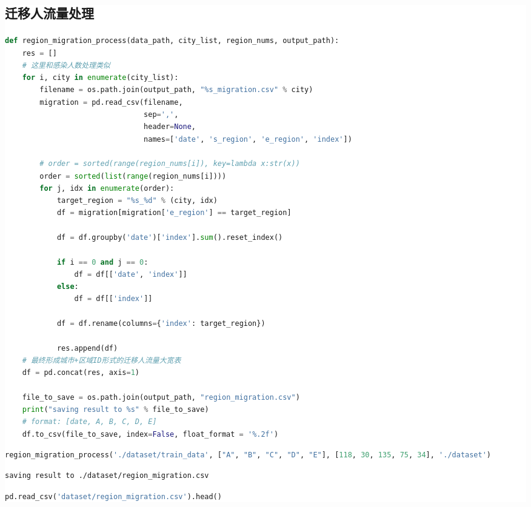 

## 迁移人流量处理


```python
def region_migration_process(data_path, city_list, region_nums, output_path):
    res = []
    # 这里和感染人数处理类似
    for i, city in enumerate(city_list):
        filename = os.path.join(output_path, "%s_migration.csv" % city)
        migration = pd.read_csv(filename, 
                                sep=',', 
                                header=None,
                                names=['date', 's_region', 'e_region', 'index'])

        # order = sorted(range(region_nums[i]), key=lambda x:str(x))
        order = sorted(list(range(region_nums[i])))
        for j, idx in enumerate(order):
            target_region = "%s_%d" % (city, idx)
            df = migration[migration['e_region'] == target_region]

            df = df.groupby('date')['index'].sum().reset_index()

            if i == 0 and j == 0:
                df = df[['date', 'index']]
            else:
                df = df[['index']]

            df = df.rename(columns={'index': target_region})

            res.append(df)
    # 最终形成城市+区域ID形式的迁移人流量大宽表
    df = pd.concat(res, axis=1)

    file_to_save = os.path.join(output_path, "region_migration.csv")
    print("saving result to %s" % file_to_save)
    # format: [date, A, B, C, D, E]
    df.to_csv(file_to_save, index=False, float_format = '%.2f')
```


```python
region_migration_process('./dataset/train_data', ["A", "B", "C", "D", "E"], [118, 30, 135, 75, 34], './dataset')
```

    saving result to ./dataset/region_migration.csv



```python
pd.read_csv('dataset/region_migration.csv').head()
```


